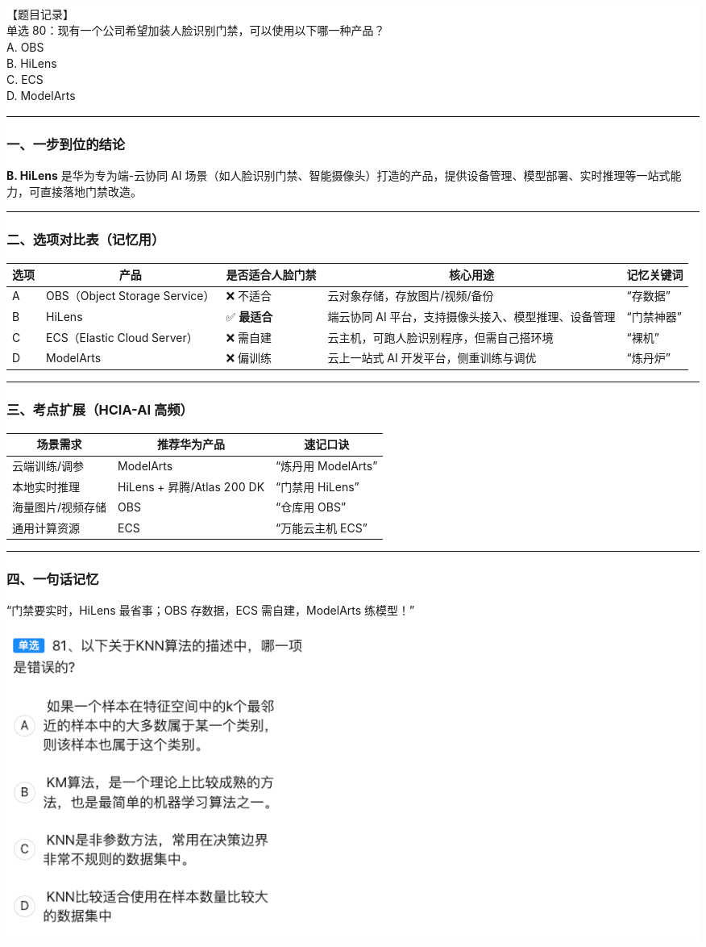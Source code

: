 【题目记录】  
单选 80：现有一个公司希望加装人脸识别门禁，可以使用以下哪一种产品？  
A. OBS  
B. HiLens  
C. ECS  
D. ModelArts  

---

### 一、一步到位的结论  
**B. HiLens** 是华为专为端-云协同 AI 场景（如人脸识别门禁、智能摄像头）打造的产品，提供设备管理、模型部署、实时推理等一站式能力，可直接落地门禁改造。

---

### 二、选项对比表（记忆用）

| 选项 | 产品                          | 是否适合人脸门禁 | 核心用途                                             | 记忆关键词 |
| ---- | ----------------------------- | ---------------- | ---------------------------------------------------- | ---------- |
| A    | OBS（Object Storage Service） | ❌ 不适合         | 云对象存储，存放图片/视频/备份                       | “存数据”   |
| B    | HiLens                        | ✅ **最适合**     | 端云协同 AI 平台，支持摄像头接入、模型推理、设备管理 | “门禁神器” |
| C    | ECS（Elastic Cloud Server）   | ❌ 需自建         | 云主机，可跑人脸识别程序，但需自己搭环境             | “裸机”     |
| D    | ModelArts                     | ❌ 偏训练         | 云上一站式 AI 开发平台，侧重训练与调优               | “炼丹炉”   |

---

### 三、考点扩展（HCIA-AI 高频）

| 场景需求          | 推荐华为产品               | 速记口诀           |
| ----------------- | -------------------------- | ------------------ |
| 云端训练/调参     | ModelArts                  | “炼丹用 ModelArts” |
| 本地实时推理      | HiLens + 昇腾/Atlas 200 DK | “门禁用 HiLens”    |
| 海量图片/视频存储 | OBS                        | “仓库用 OBS”       |
| 通用计算资源      | ECS                        | “万能云主机 ECS”   |

---

### 四、一句话记忆  
“门禁要实时，HiLens 最省事；OBS 存数据，ECS 需自建，ModelArts 练模型！”

![image-20250725171818228](./imgs/image-20250725171818228.png)